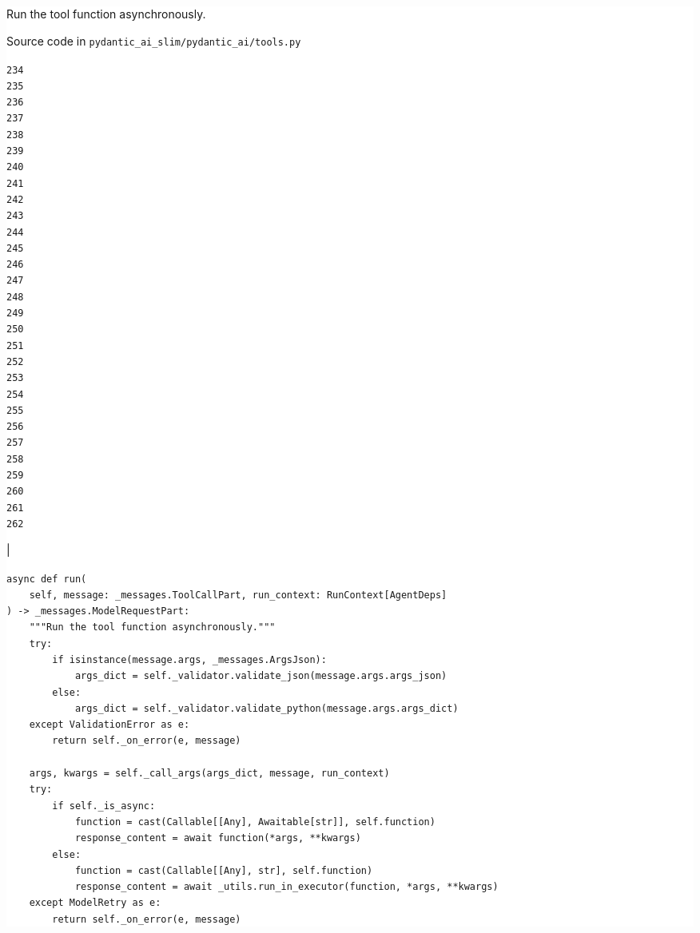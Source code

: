 
Run the tool function asynchronously.

Source code in `pydantic_ai_slim/pydantic_ai/tools.py`

    
    
    234
    235
    236
    237
    238
    239
    240
    241
    242
    243
    244
    245
    246
    247
    248
    249
    250
    251
    252
    253
    254
    255
    256
    257
    258
    259
    260
    261
    262

|

    
    
    async def run(
        self, message: _messages.ToolCallPart, run_context: RunContext[AgentDeps]
    ) -> _messages.ModelRequestPart:
        """Run the tool function asynchronously."""
        try:
            if isinstance(message.args, _messages.ArgsJson):
                args_dict = self._validator.validate_json(message.args.args_json)
            else:
                args_dict = self._validator.validate_python(message.args.args_dict)
        except ValidationError as e:
            return self._on_error(e, message)
    
        args, kwargs = self._call_args(args_dict, message, run_context)
        try:
            if self._is_async:
                function = cast(Callable[[Any], Awaitable[str]], self.function)
                response_content = await function(*args, **kwargs)
            else:
                function = cast(Callable[[Any], str], self.function)
                response_content = await _utils.run_in_executor(function, *args, **kwargs)
        except ModelRetry as e:
            return self._on_error(e, message)
    